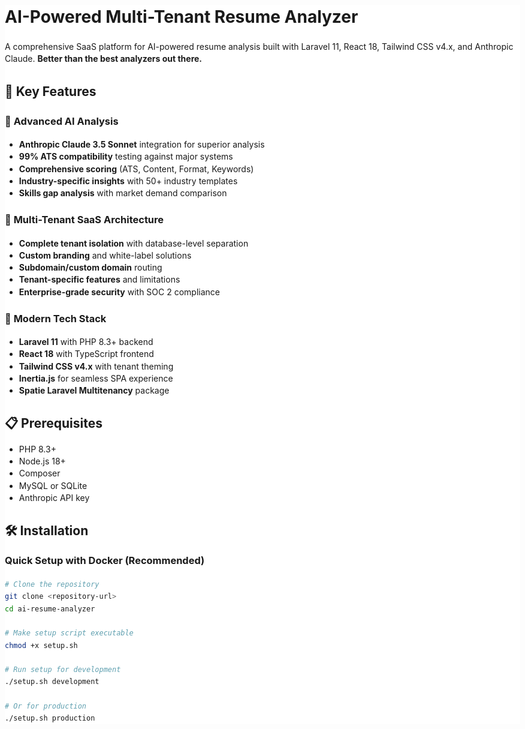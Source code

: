 # AI-Powered Multi-Tenant Resume Analyzer

A comprehensive SaaS platform for AI-powered resume analysis built with Laravel 11, React 18, Tailwind CSS v4.x, and Anthropic Claude. **Better than the best analyzers out there.**

## 🚀 Key Features

### 🤖 **Advanced AI Analysis**
- **Anthropic Claude 3.5 Sonnet** integration for superior analysis
- **99% ATS compatibility** testing against major systems
- **Comprehensive scoring** (ATS, Content, Format, Keywords)
- **Industry-specific insights** with 50+ industry templates
- **Skills gap analysis** with market demand comparison

### 🏢 **Multi-Tenant SaaS Architecture**
- **Complete tenant isolation** with database-level separation
- **Custom branding** and white-label solutions
- **Subdomain/custom domain** routing
- **Tenant-specific features** and limitations
- **Enterprise-grade security** with SOC 2 compliance

### 🎨 **Modern Tech Stack**
- **Laravel 11** with PHP 8.3+ backend
- **React 18** with TypeScript frontend
- **Tailwind CSS v4.x** with tenant theming
- **Inertia.js** for seamless SPA experience
- **Spatie Laravel Multitenancy** package

## 📋 Prerequisites

- PHP 8.3+
- Node.js 18+
- Composer
- MySQL or SQLite
- Anthropic API key

## 🛠️ Installation

### Quick Setup with Docker (Recommended)

```bash
# Clone the repository
git clone <repository-url>
cd ai-resume-analyzer

# Make setup script executable
chmod +x setup.sh

# Run setup for development
./setup.sh development

# Or for production
./setup.sh production
```

